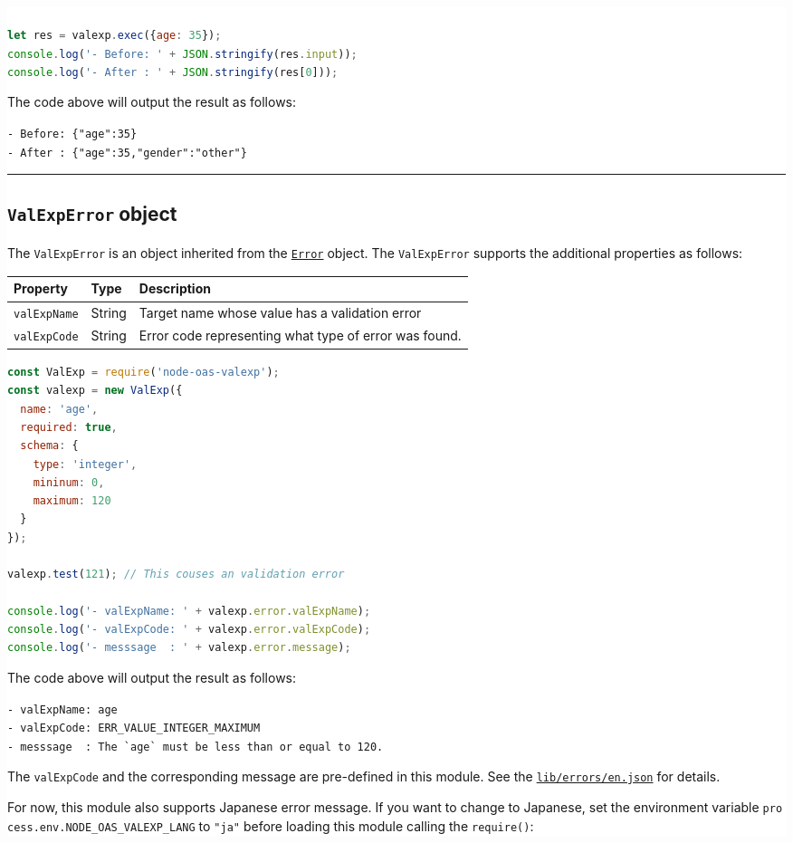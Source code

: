 ```javascript

let res = valexp.exec({age: 35});
console.log('- Before: ' + JSON.stringify(res.input));
console.log('- After : ' + JSON.stringify(res[0]));
```

The code above will output the result as follows:

```
- Before: {"age":35}
- After : {"age":35,"gender":"other"}
```

---------------------------------------
## <a id="ValExpError-object">`ValExpError` object</a>

The `ValExpError` is an object inherited from the [`Error`](https://nodejs.org/api/errors.html) object. The `ValExpError` supports the additional properties as follows:

Property     | Type    | Description
:------------|:--------|:------------------------
`valExpName` | String  | Target name whose value has a validation error
`valExpCode` | String  | Error code representing what type of error was found.

```javascript
const ValExp = require('node-oas-valexp');
const valexp = new ValExp({
  name: 'age',
  required: true,
  schema: {
    type: 'integer',
    mininum: 0,
    maximum: 120
  }
});

valexp.test(121); // This couses an validation error

console.log('- valExpName: ' + valexp.error.valExpName);
console.log('- valExpCode: ' + valexp.error.valExpCode);
console.log('- messsage  : ' + valexp.error.message);
```

The code above will output the result as follows:

```
- valExpName: age
- valExpCode: ERR_VALUE_INTEGER_MAXIMUM
- messsage  : The `age` must be less than or equal to 120.
```

The `valExpCode` and the corresponding message are pre-defined in this module. See the [`lib/errors/en.json`](lib/errors/en.json) for details.

For now, this module also supports Japanese error message. If you want to change to Japanese, set the environment variable `process.env.NODE_OAS_VALEXP_LANG` to `"ja"` before loading this module calling the `require()`:
